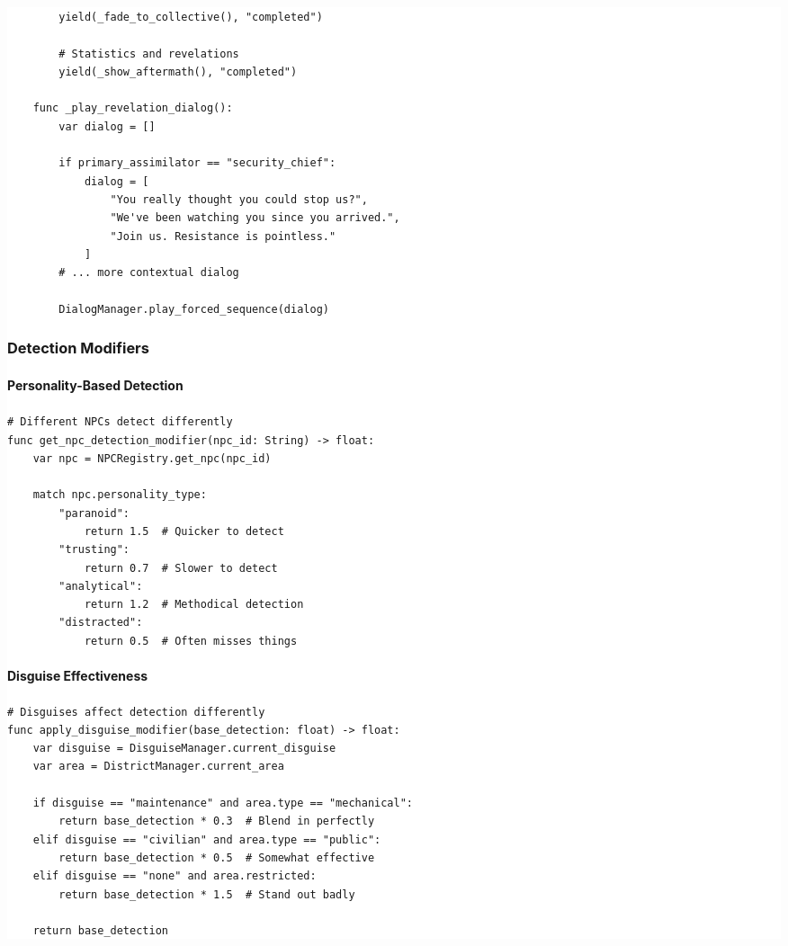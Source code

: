```gdscript
        yield(_fade_to_collective(), "completed")
        
        # Statistics and revelations
        yield(_show_aftermath(), "completed")
    
    func _play_revelation_dialog():
        var dialog = []
        
        if primary_assimilator == "security_chief":
            dialog = [
                "You really thought you could stop us?",
                "We've been watching you since you arrived.",
                "Join us. Resistance is pointless."
            ]
        # ... more contextual dialog
        
        DialogManager.play_forced_sequence(dialog)
```

### Detection Modifiers

#### Personality-Based Detection
```gdscript
# Different NPCs detect differently
func get_npc_detection_modifier(npc_id: String) -> float:
    var npc = NPCRegistry.get_npc(npc_id)
    
    match npc.personality_type:
        "paranoid":
            return 1.5  # Quicker to detect
        "trusting":
            return 0.7  # Slower to detect
        "analytical":
            return 1.2  # Methodical detection
        "distracted":
            return 0.5  # Often misses things
```

#### Disguise Effectiveness
```gdscript
# Disguises affect detection differently
func apply_disguise_modifier(base_detection: float) -> float:
    var disguise = DisguiseManager.current_disguise
    var area = DistrictManager.current_area
    
    if disguise == "maintenance" and area.type == "mechanical":
        return base_detection * 0.3  # Blend in perfectly
    elif disguise == "civilian" and area.type == "public":
        return base_detection * 0.5  # Somewhat effective
    elif disguise == "none" and area.restricted:
        return base_detection * 1.5  # Stand out badly
    
    return base_detection
```
